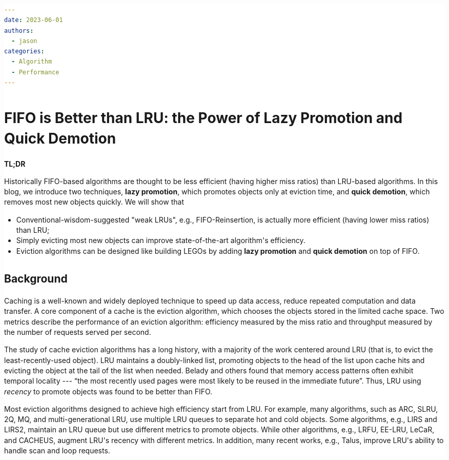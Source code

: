 ```yaml
---
date: 2023-06-01
authors:
  - jason
categories:
  - Algorithm
  - Performance
---
```


# FIFO is Better than LRU: the Power of Lazy Promotion and Quick Demotion

**TL;DR** 

Historically FIFO-based algorithms are thought to be less efficient (having higher miss ratios) than LRU-based algorithms.
In this blog, we introduce two techniques, **lazy promotion**, which promotes objects only at eviction time, and **quick demotion**, which removes most new objects quickly. We will show that

* Conventional-wisdom-suggested "weak LRUs", e.g., FIFO-Reinsertion, is actually more efficient (having lower miss ratios) than LRU;
* Simply evicting most new objects can improve state-of-the-art algorithm's efficiency.
* Eviction algorithms can be designed like building LEGOs by adding **lazy promotion** and **quick demotion** on top of FIFO.




## Background
Caching is a well-known and widely deployed technique to speed up data access, reduce repeated computation and data transfer. 
A core component of a cache is the eviction algorithm, which chooses the objects stored in the limited cache space.
Two metrics describe the performance of an eviction algorithm: efficiency measured by the miss ratio and throughput measured by the number of requests served per second.

The study of cache eviction algorithms has a long history, with a majority of the work centered around LRU (that is, to evict the least-recently-used object).
LRU maintains a doubly-linked list, promoting objects to the head of the list upon cache hits and evicting the object at the tail of the list when needed.
Belady and others found that memory access patterns often exhibit temporal locality --- “the most recently used pages were most likely to be reused in the immediate future”. Thus, LRU using *recency* to promote objects was found to be better than FIFO.

Most eviction algorithms designed to achieve high efficiency start from LRU.
For example, many algorithms, such as ARC, SLRU, 2Q, MQ, and multi-generational LRU, use multiple LRU queues to separate hot and cold objects. Some algorithms, e.g., LIRS and LIRS2, maintain an LRU queue but use different metrics to promote objects. While other algorithms, e.g., LRFU, EE-LRU, LeCaR, and CACHEUS, augment LRU's recency with different metrics. In addition, many recent works, e.g., Talus, improve LRU's ability to handle scan and loop requests.
